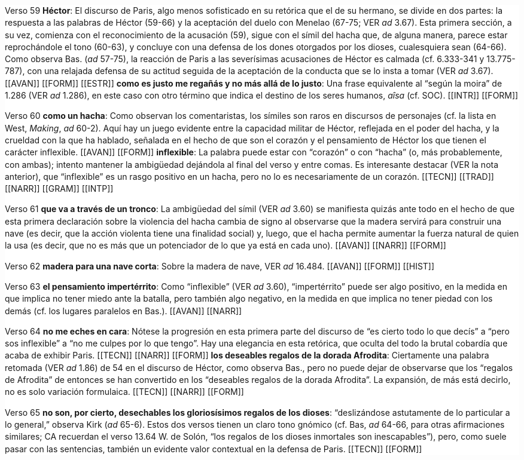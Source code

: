 Verso 59
**Héctor**: El discurso de Paris, algo menos sofisticado en su retórica que el de su hermano, se divide en dos partes: la respuesta a las palabras de Héctor (59-66) y la aceptación del duelo con Menelao (67-75; VER *ad* 3.67). Esta primera sección, a su vez, comienza con el reconocimiento de la acusación (59), sigue con el símil del hacha que, de alguna manera, parece estar reprochándole el tono (60-63), y concluye con una defensa de los dones otorgados por los dioses, cualesquiera sean (64-66). Como observa Bas. (*ad* 57-75), la reacción de Paris a las severísimas acusaciones de Héctor es calmada (cf. 6.333-341 y 13.775-787), con una relajada defensa de su actitud seguida de la aceptación de la conducta que se lo insta a tomar (VER *ad* 3.67). \[[AVAN]\] [[FORM]] [[ESTR]]
**como es justo me regañás y no más allá de lo justo**: Una frase equivalente al “según la moira” de 1.286 (VER *ad* 1.286), en este caso con otro término que indica el destino de los seres humanos, *aîsa* (cf. SOC). \[[INTR]\] [[FORM]]

Verso 60
**como un hacha**: Como observan los comentaristas, los símiles son raros en discursos de personajes (cf. la lista en West, *Making*, *ad* 60-2). Aquí hay un juego evidente entre la capacidad militar de Héctor, reflejada en el poder del hacha, y la crueldad con la que ha hablado, señalada en el hecho de que son el corazón y el pensamiento de Héctor los que tienen el carácter inflexible. \[[AVAN]\] [[FORM]]
**inflexible**: La palabra puede estar con “corazón” o con “hacha” (o, más probablemente, con ambas); intento mantener la ambigüedad dejándola al final del verso y entre comas. Es interesante destacar (VER la nota anterior), que “inflexible” es un rasgo positivo en un hacha, pero no lo es necesariamente de un corazón. \[[TECN]\] [[TRAD]] \[[NARR]\] [[GRAM]] [[INTP]]

Verso 61
**que va a través de un tronco**: La ambigüedad del símil (VER *ad* 3.60) se manifiesta quizás ante todo en el hecho de que esta primera declaración sobre la violencia del hacha cambia de signo al observarse que la madera servirá para construir una nave (es decir, que la acción violenta tiene una finalidad social) y, luego, que el hacha permite aumentar la fuerza natural de quien la usa (es decir, que no es más que un potenciador de lo que ya está en cada uno). \[[AVAN]\] [[NARR]] [[FORM]]

Verso 62
**madera para una nave corta**: Sobre la madera de nave, VER *ad* 16.484. \[[AVAN]\] [[FORM]] [[HIST]]

Verso 63
**el pensamiento impertérrito**: Como “inflexible” (VER *ad* 3.60), “impertérrito” puede ser algo positivo, en la medida en que implica no tener miedo ante la batalla, pero también algo negativo, en la medida en que implica no tener piedad con los demás (cf. los lugares paralelos en Bas.). \[[AVAN]\] [[NARR]]

Verso 64
**no me eches en cara**: Nótese la progresión en esta primera parte del discurso de “es cierto todo lo que decís” a “pero sos inflexible” a “no me culpes por lo que tengo”. Hay una elegancia en esta retórica, que oculta del todo la brutal cobardía que acaba de exhibir Paris. \[[TECN]\] [[NARR]] [[FORM]]
**los deseables regalos de la dorada Afrodita**: Ciertamente una palabra retomada (VER *ad* 1.86) de 54 en el discurso de Héctor, como observa Bas., pero no puede dejar de observarse que los “regalos de Afrodita” de entonces se han convertido en los “deseables regalos de la dorada Afrodita”. La expansión, de más está decirlo, no es solo variación formulaica. \[[TECN]\] [[NARR]] [[FORM]]

Verso 65
**no son, por cierto, desechables los gloriosísimos regalos de los dioses**: “deslizándose astutamente de lo particular a lo general,” observa Kirk (*ad* 65-6). Estos dos versos tienen un claro tono gnómico (cf. Bas, *ad* 64-66, para otras afirmaciones similares; CA recuerdan el verso 13.64 W. de Solón, “los regalos de los dioses inmortales son inescapables”), pero, como suele pasar con las sentencias, también un evidente valor contextual en la defensa de Paris. \[[TECN]\] [[FORM]]
